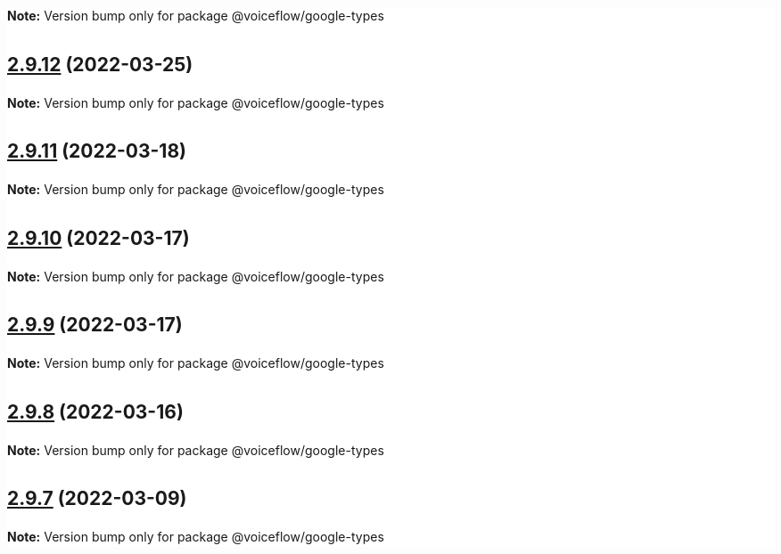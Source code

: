 **Note:** Version bump only for package @voiceflow/google-types





## [2.9.12](https://github.com/voiceflow/libs/compare/@voiceflow/google-types@2.9.11...@voiceflow/google-types@2.9.12) (2022-03-25)

**Note:** Version bump only for package @voiceflow/google-types





## [2.9.11](https://github.com/voiceflow/libs/compare/@voiceflow/google-types@2.9.10...@voiceflow/google-types@2.9.11) (2022-03-18)

**Note:** Version bump only for package @voiceflow/google-types





## [2.9.10](https://github.com/voiceflow/libs/compare/@voiceflow/google-types@2.9.9...@voiceflow/google-types@2.9.10) (2022-03-17)

**Note:** Version bump only for package @voiceflow/google-types





## [2.9.9](https://github.com/voiceflow/libs/compare/@voiceflow/google-types@2.9.8...@voiceflow/google-types@2.9.9) (2022-03-17)

**Note:** Version bump only for package @voiceflow/google-types





## [2.9.8](https://github.com/voiceflow/libs/compare/@voiceflow/google-types@2.9.7...@voiceflow/google-types@2.9.8) (2022-03-16)

**Note:** Version bump only for package @voiceflow/google-types





## [2.9.7](https://github.com/voiceflow/libs/compare/@voiceflow/google-types@2.9.6...@voiceflow/google-types@2.9.7) (2022-03-09)

**Note:** Version bump only for package @voiceflow/google-types
